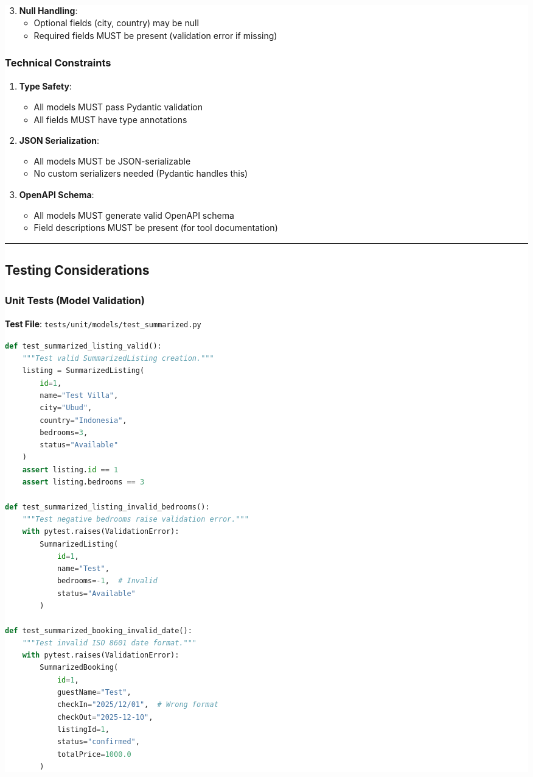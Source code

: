 3. **Null Handling**:
   - Optional fields (city, country) may be null
   - Required fields MUST be present (validation error if missing)

### Technical Constraints

1. **Type Safety**:
   - All models MUST pass Pydantic validation
   - All fields MUST have type annotations

2. **JSON Serialization**:
   - All models MUST be JSON-serializable
   - No custom serializers needed (Pydantic handles this)

3. **OpenAPI Schema**:
   - All models MUST generate valid OpenAPI schema
   - Field descriptions MUST be present (for tool documentation)

---

## Testing Considerations

### Unit Tests (Model Validation)

**Test File**: `tests/unit/models/test_summarized.py`

```python
def test_summarized_listing_valid():
    """Test valid SummarizedListing creation."""
    listing = SummarizedListing(
        id=1,
        name="Test Villa",
        city="Ubud",
        country="Indonesia",
        bedrooms=3,
        status="Available"
    )
    assert listing.id == 1
    assert listing.bedrooms == 3

def test_summarized_listing_invalid_bedrooms():
    """Test negative bedrooms raise validation error."""
    with pytest.raises(ValidationError):
        SummarizedListing(
            id=1,
            name="Test",
            bedrooms=-1,  # Invalid
            status="Available"
        )

def test_summarized_booking_invalid_date():
    """Test invalid ISO 8601 date format."""
    with pytest.raises(ValidationError):
        SummarizedBooking(
            id=1,
            guestName="Test",
            checkIn="2025/12/01",  # Wrong format
            checkOut="2025-12-10",
            listingId=1,
            status="confirmed",
            totalPrice=1000.0
        )
```
